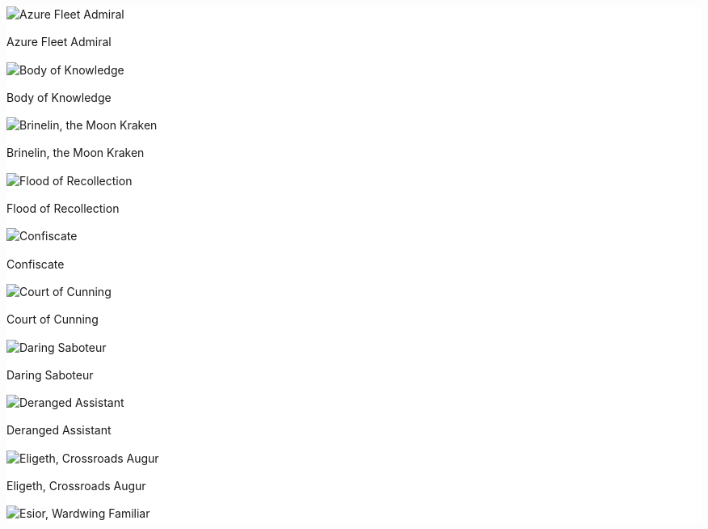 


![Azure Fleet Admiral](https://media.wizards.com/2020/cmr/en_Dv43qTFX0B.png)  

Azure Fleet Admiral




![Body of Knowledge](https://media.wizards.com/2020/cmr/en_qZ6sjsxDi3.png)  

Body of Knowledge




![Brinelin, the Moon Kraken](https://media.wizards.com/2020/cmr/en_MQPzQYBIVc.png)  

Brinelin, the Moon Kraken




![Flood of Recollection](https://media.wizards.com/2020/cmr/en_syKJXTUdpO.png)  

Flood of Recollection




![Confiscate](https://media.wizards.com/2020/cmr/en_SE7UtI6JlS.png)  

Confiscate




![Court of Cunning](https://media.wizards.com/2020/cmr/en_DTCyt0rla0.png)  

Court of Cunning




![Daring Saboteur](https://media.wizards.com/2020/cmr/en_kBEDwXzwol.png)  

Daring Saboteur




![Deranged Assistant](https://media.wizards.com/2020/cmr/en_2G3ECt0jjp.png)  

Deranged Assistant




![Eligeth, Crossroads Augur](https://media.wizards.com/2020/cmr/en_ALtu7Dw3vj.png)  

Eligeth, Crossroads Augur




![Esior, Wardwing Familiar](https://media.wizards.com/2020/cmr/en_NBnEstmviY.png)  
